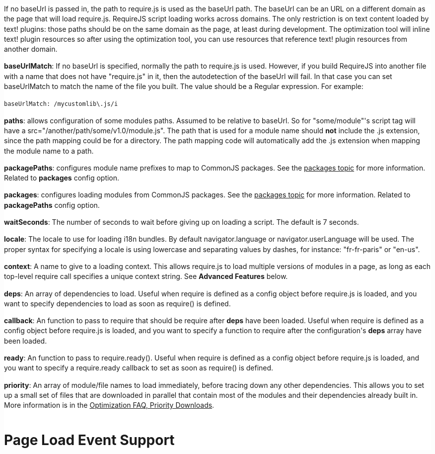 If no baseUrl is passed in, the path to require.js is used as the baseUrl path. The baseUrl can be an URL on a different domain as the page that will load require.js. RequireJS script loading works across domains. The only restriction is on text content loaded by text! plugins: those paths should be on the same domain as the page, at least during development. The optimization tool will inline text! plugin resources so after using the optimization tool, you can use resources that reference text! plugin resources from another domain.

**baseUrlMatch**: If no baseUrl is specified, normally the path to require.js is used. However, if you build RequireJS into another file with a name that does not have "require.js" in it, then the autodetection of the baseUrl will fail. In that case you can set baseUrlMatch to match the name of the file you built. The value should be a Regular expression. For example:

    baseUrlMatch: /mycustomlib\.js/i

**paths**: allows configuration of some modules paths. Assumed to be relative to baseUrl. So for "some/module"'s script tag will have a src="/another/path/some/v1.0/module.js". The path that is used for a module name should **not** include the .js extension, since the path mapping could be for a directory. The path mapping code will automatically add the .js extension when mapping the module name to a path.

**packagePaths**: configures module name prefixes to map to CommonJS packages. See the [packages topic](#packages) for more information. Related to **packages** config option.

**packages**: configures loading modules from CommonJS packages. See the [packages topic](#packages) for more information. Related to **packagePaths** config option.

**waitSeconds**: The number of seconds to wait before giving up on loading a script. The default is 7 seconds.

**locale**: The locale to use for loading i18n bundles. By default navigator.language or navigator.userLanguage will be used. The proper syntax for specifying a locale is using lowercase and separating values by dashes, for instance: "fr-fr-paris" or "en-us".

**context**: A name to give to a loading context. This allows require.js to load multiple versions of modules in a page, as long as each top-level require call specifies a unique context string. See **Advanced Features** below.

**deps**: An array of dependencies to load. Useful when require is defined as a config object before require.js is loaded, and you want to specify dependencies to load as soon as require() is defined.

**callback**: An function to pass to require that should be require after **deps** have been loaded. Useful when require is defined as a config object before require.js is loaded, and you want to specify a function to require after the configuration's **deps** array have been loaded.

**ready**: An function to pass to require.ready(). Useful when require is defined as a config object before require.js is loaded, and you want to specify a require.ready callback to set as soon as require() is defined.

**priority**: An array of module/file names to load immediately, before tracing down any other dependencies. This allows you to set up a small set of files that are downloaded in parallel that contain most of the modules and their dependencies already built in. More information is in the [Optimization FAQ, Priority Downloads](faq-optimization#priority).

# <a name="pageload">Page Load Event Support</a>
